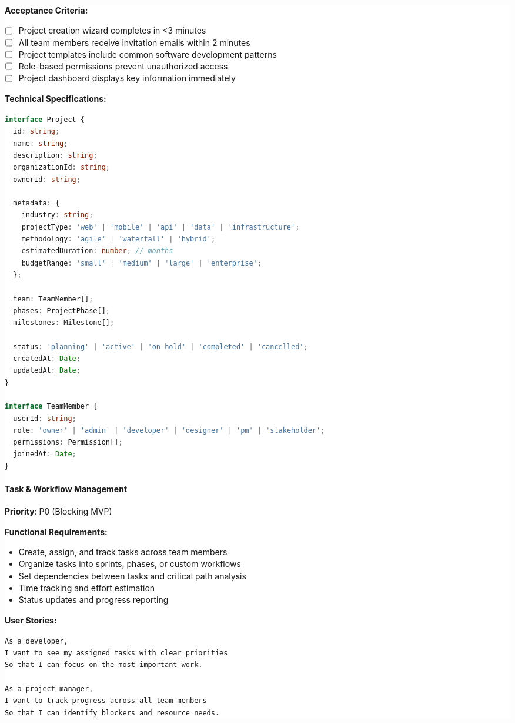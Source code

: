 **Acceptance Criteria:**
- [ ] Project creation wizard completes in <3 minutes
- [ ] All team members receive invitation emails within 2 minutes
- [ ] Project templates include common software development patterns
- [ ] Role-based permissions prevent unauthorized access
- [ ] Project dashboard displays key information immediately

**Technical Specifications:**
```typescript
interface Project {
  id: string;
  name: string;
  description: string;
  organizationId: string;
  ownerId: string;
  
  metadata: {
    industry: string;
    projectType: 'web' | 'mobile' | 'api' | 'data' | 'infrastructure';
    methodology: 'agile' | 'waterfall' | 'hybrid';
    estimatedDuration: number; // months
    budgetRange: 'small' | 'medium' | 'large' | 'enterprise';
  };
  
  team: TeamMember[];
  phases: ProjectPhase[];
  milestones: Milestone[];
  
  status: 'planning' | 'active' | 'on-hold' | 'completed' | 'cancelled';
  createdAt: Date;
  updatedAt: Date;
}

interface TeamMember {
  userId: string;
  role: 'owner' | 'admin' | 'developer' | 'designer' | 'pm' | 'stakeholder';
  permissions: Permission[];
  joinedAt: Date;
}
```

#### Task & Workflow Management
**Priority**: P0 (Blocking MVP)

**Functional Requirements:**
- Create, assign, and track tasks across team members
- Organize tasks into sprints, phases, or custom workflows
- Set dependencies between tasks and critical path analysis
- Time tracking and effort estimation
- Status updates and progress reporting

**User Stories:**
```
As a developer,
I want to see my assigned tasks with clear priorities
So that I can focus on the most important work.

As a project manager,
I want to track progress across all team members
So that I can identify blockers and resource needs.
```
